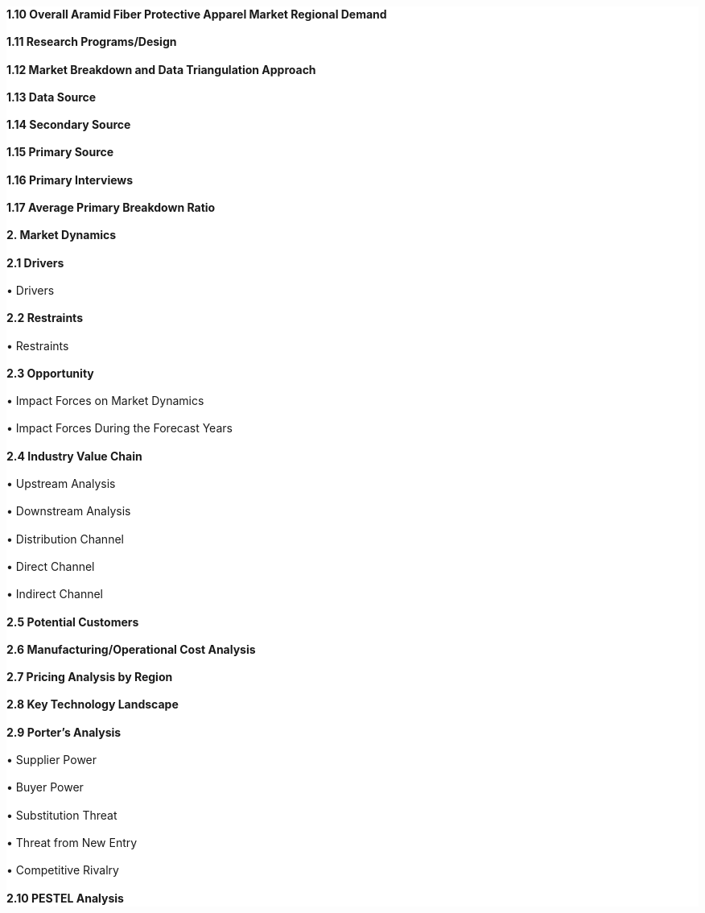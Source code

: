 <strong>1.10 Overall Aramid Fiber Protective Apparel Market Regional Demand</strong>

<strong>1.11 Research Programs/Design</strong>

<strong>1.12 Market Breakdown and Data Triangulation Approach</strong>

<strong>1.13 Data Source</strong>

<strong>1.14 Secondary Source</strong>

<strong>1.15 Primary Source</strong>

<strong>1.16 Primary Interviews</strong>

<strong>1.17 Average Primary Breakdown Ratio</strong>

<strong>2. Market Dynamics</strong>

<strong>2.1 Drivers</strong>

• Drivers

<strong>2.2 Restraints</strong>

• Restraints

<strong>2.3 Opportunity</strong>

• Impact Forces on Market Dynamics

• Impact Forces During the Forecast Years

<strong>2.4 Industry Value Chain</strong>

• Upstream Analysis

• Downstream Analysis

• Distribution Channel

• Direct Channel

• Indirect Channel

<strong>2.5 Potential Customers</strong>

<strong>2.6 Manufacturing/Operational Cost Analysis</strong>

<strong>2.7 Pricing Analysis by Region</strong>

<strong>2.8 Key Technology Landscape</strong>

<strong>2.9 Porter’s Analysis</strong>

• Supplier Power

• Buyer Power

• Substitution Threat

• Threat from New Entry

• Competitive Rivalry

<strong>2.10 PESTEL Analysis</strong>
